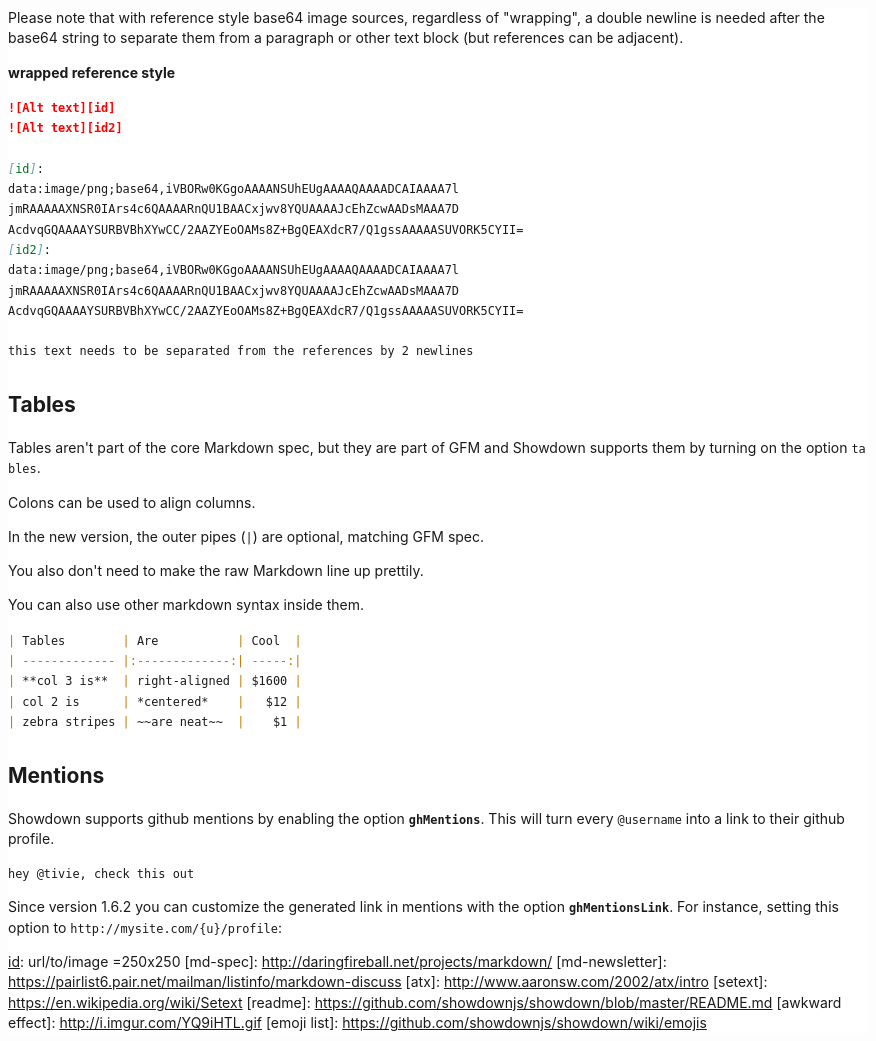 Please note that with reference style base64 image sources, regardless of "wrapping", a double newline is needed after the base64 string to separate them from a paragraph or other text block (but references can be adjacent).

**wrapped reference style**
```md
![Alt text][id]
![Alt text][id2]

[id]:
data:image/png;base64,iVBORw0KGgoAAAANSUhEUgAAAAQAAAADCAIAAAA7l
jmRAAAAAXNSR0IArs4c6QAAAARnQU1BAACxjwv8YQUAAAAJcEhZcwAADsMAAA7D
AcdvqGQAAAAYSURBVBhXYwCC/2AAZYEoOAMs8Z+BgQEAXdcR7/Q1gssAAAAASUVORK5CYII=
[id2]:
data:image/png;base64,iVBORw0KGgoAAAANSUhEUgAAAAQAAAADCAIAAAA7l
jmRAAAAAXNSR0IArs4c6QAAAARnQU1BAACxjwv8YQUAAAAJcEhZcwAADsMAAA7D
AcdvqGQAAAAYSURBVBhXYwCC/2AAZYEoOAMs8Z+BgQEAXdcR7/Q1gssAAAAASUVORK5CYII=

this text needs to be separated from the references by 2 newlines
```


## Tables

Tables aren't part of the core Markdown spec, but they are part of GFM and Showdown supports them by turning on the option `tables`.

Colons can be used to align columns.

In the new version, the outer pipes (`|`) are optional, matching GFM spec. 

You also don't need to make the raw Markdown line up prettily.

You can also use other markdown syntax inside them.

```md
| Tables        | Are           | Cool  |
| ------------- |:-------------:| -----:|
| **col 3 is**  | right-aligned | $1600 |
| col 2 is      | *centered*    |   $12 |
| zebra stripes | ~~are neat~~  |    $1 |
```

## Mentions

Showdown supports github mentions by enabling the option **`ghMentions`**. This will turn every `@username` into a link to their github profile.

```md
hey @tivie, check this out
```

Since version 1.6.2 you can customize the generated link in mentions with the option **`ghMentionsLink`**.
For instance, setting this option to `http://mysite.com/{u}/profile`:


[1]: www.google.com
[google]: www.google.com
[id]: url/to/image  "Optional title attribute"
[showdown logo]: http://showdownjs.github.io/demo/img/editor.logo.white.png
[id]: url/to/image =250x250
[md-spec]: http://daringfireball.net/projects/markdown/
[md-newsletter]: https://pairlist6.pair.net/mailman/listinfo/markdown-discuss
[atx]: http://www.aaronsw.com/2002/atx/intro
[setext]: https://en.wikipedia.org/wiki/Setext
[readme]: https://github.com/showdownjs/showdown/blob/master/README.md
[awkward effect]: http://i.imgur.com/YQ9iHTL.gif
[emoji list]: https://github.com/showdownjs/showdown/wiki/emojis